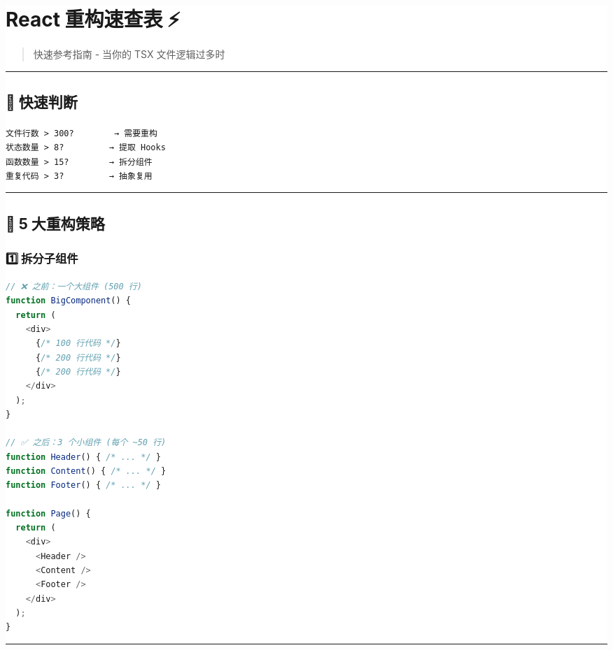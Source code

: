 # React 重构速查表 ⚡

> 快速参考指南 - 当你的 TSX 文件逻辑过多时

---

## 🎯 快速判断

```
文件行数 > 300?        → 需要重构
状态数量 > 8?         → 提取 Hooks
函数数量 > 15?        → 拆分组件
重复代码 > 3?         → 抽象复用
```

---

## 🔧 5 大重构策略

### 1️⃣ 拆分子组件

```typescript
// ❌ 之前：一个大组件 (500 行)
function BigComponent() {
  return (
    <div>
      {/* 100 行代码 */}
      {/* 200 行代码 */}
      {/* 200 行代码 */}
    </div>
  );
}

// ✅ 之后：3 个小组件 (每个 ~50 行)
function Header() { /* ... */ }
function Content() { /* ... */ }
function Footer() { /* ... */ }

function Page() {
  return (
    <div>
      <Header />
      <Content />
      <Footer />
    </div>
  );
}
```

---
